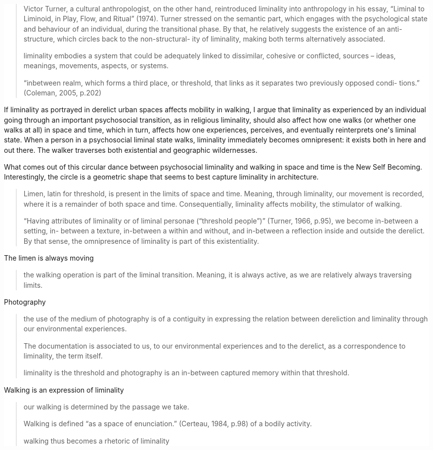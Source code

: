 >Victor Turner, a cultural anthropologist, on the other hand, reintroduced liminality into anthropology in his essay, “Liminal to Liminoid, in Play, Flow, and Ritual” (1974). Turner stressed on the semantic part, which engages with the psychological state and behaviour of an individual, during the transitional phase. By that, he relatively suggests the existence of an anti-structure, which circles back to the non-structural- ity of liminality, making both terms alternatively associated.
>
>liminality embodies a system that could be adequately linked to dissimilar, cohesive or conflicted, sources – ideas, meanings, movements, aspects, or systems.
>
>“inbetween realm, which forms a third place, or threshold, that links as it separates two previously opposed condi- tions.” (Coleman, 2005, p.202)

If liminality as portrayed in derelict urban spaces affects mobility in walking, I argue that liminality as experienced by an individual going through an important psychosocial transition, as in religious liminality, should also affect how one walks (or whether one walks at all) in space and time, which in turn, affects how one experiences, perceives, and eventually reinterprets one's liminal state. When a person in a psychosocial liminal state walks, liminality immediately becomes omnipresent: it exists both in here and out there. The walker traverses both existential and geographic wildernesses.

What comes out of this circular dance between psychosocial liminality and walking in space and time is the New Self Becoming. Interestingly, the circle is a geometric shape that seems to best capture liminality in architecture.

>Limen, latin for threshold, is present in the limits of space and time. Meaning, through liminality, our movement is recorded, where it is a remainder of both space and time. Consequentially, liminality affects mobility, the stimulator of walking.
>
>“Having attributes of liminality or of liminal personae (“threshold people”)” (Turner, 1966, p.95), we become in-between a setting, in- between a texture, in-between a within and without, and in-between a reflection inside and outside the derelict. By that sense, the omnipresence of liminality is part of this existentiality.

The limen is always moving

>the walking operation is part of the liminal transition. Meaning, it is always active, as we are relatively always traversing limits.

Photography

>the use of the medium of photography is of a contiguity in expressing the relation between dereliction and liminality through our environmental experiences.
>
>The documentation is associated to us, to our environmental experiences and to the derelict, as a correspondence to liminality, the term itself.
>
>liminality is the threshold and photography is an in-between captured memory within that threshold.

Walking is an expression of liminality

>our walking is determined by the passage we take.
>
>Walking is defined “as a space of enunciation.” (Certeau, 1984, p.98) of a bodily activity.
>
>walking thus becomes a rhetoric of liminality
